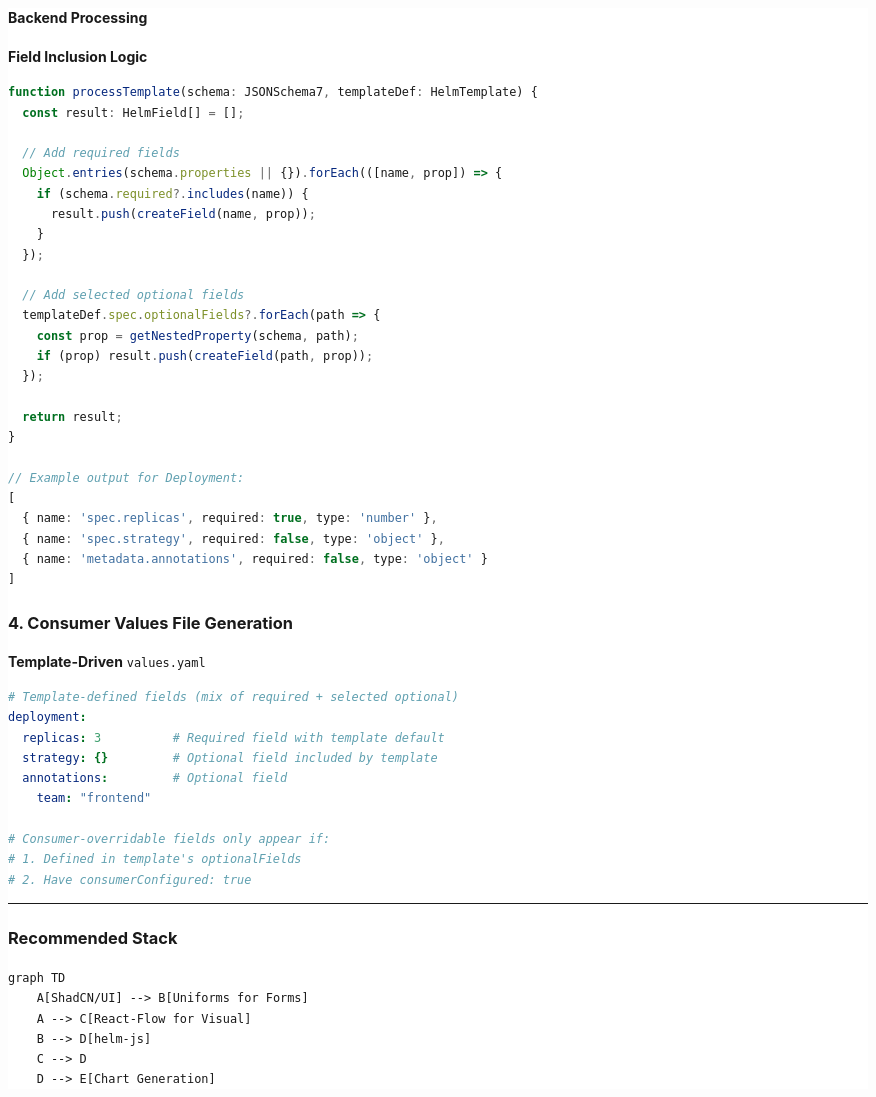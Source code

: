 #### Backend Processing
**Field Inclusion Logic**
```ts
function processTemplate(schema: JSONSchema7, templateDef: HelmTemplate) {
  const result: HelmField[] = [];
  
  // Add required fields
  Object.entries(schema.properties || {}).forEach(([name, prop]) => {
    if (schema.required?.includes(name)) {
      result.push(createField(name, prop));
    }
  });
  
  // Add selected optional fields
  templateDef.spec.optionalFields?.forEach(path => {
    const prop = getNestedProperty(schema, path);
    if (prop) result.push(createField(path, prop));
  });
  
  return result;
}

// Example output for Deployment:
[
  { name: 'spec.replicas', required: true, type: 'number' },
  { name: 'spec.strategy', required: false, type: 'object' },
  { name: 'metadata.annotations', required: false, type: 'object' }
]
```

### 4. Consumer Values File Generation
**Template-Driven** `values.yaml`
```yaml
# Template-defined fields (mix of required + selected optional)
deployment:
  replicas: 3          # Required field with template default
  strategy: {}         # Optional field included by template
  annotations:         # Optional field 
    team: "frontend"

# Consumer-overridable fields only appear if:
# 1. Defined in template's optionalFields
# 2. Have consumerConfigured: true    
```
---

### Recommended Stack

```mermaid
graph TD
    A[ShadCN/UI] --> B[Uniforms for Forms]
    A --> C[React-Flow for Visual]
    B --> D[helm-js]
    C --> D
    D --> E[Chart Generation]
```
